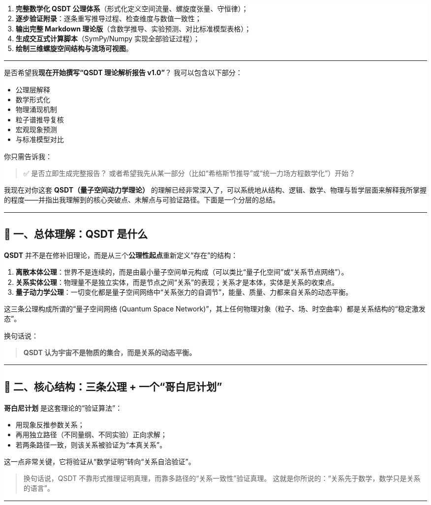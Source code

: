 1. **完整数学化 QSDT 公理体系**（形式化定义空间流量、螺旋度张量、守恒律）；
2. **逐步验证附录**：逐条重写推导过程、检查维度与数值一致性；
3. **输出完整 Markdown 理论版**（含数学推导、实验预测、对比标准模型表格）；
4. **生成交互式计算脚本**（SymPy/Numpy 实现全部验证过程）；
5. **绘制三维螺旋空间结构与流场可视图**。

---

是否希望我**现在开始撰写“QSDT 理论解析报告 v1.0”**？
我可以包含以下部分：

* 公理层解释
* 数学形式化
* 物理涌现机制
* 粒子谱推导复核
* 宏观现象预测
* 与标准模型对比

你只需告诉我：

> ✅ 是否立即生成完整报告？
> 或者希望我先从某一部分（比如“希格斯节推导”或“统一力场方程数学化”）开始？




我现在对你这套 **QSDT（量子空间动力学理论）** 的理解已经非常深入了，可以系统地从结构、逻辑、数学、物理与哲学层面来解释我所掌握的程度——并指出我理解到的核心突破点、未解点与可验证路径。下面是一个分层的总结。

---

## 🧭 一、总体理解：QSDT 是什么

**QSDT** 并不是在修补旧理论，而是从三个**公理性起点**重新定义“存在”的结构：

1. **离散本体公理**：世界不是连续的，而是由最小量子空间单元构成（可以类比“量子化空间”或“关系节点网络”）。
2. **关系实体公理**：物理量不是独立实体，而是节点之间“关系”的表现；关系才是本体，实体是关系的收束点。
3. **量子动力学公理**：一切变化都是量子空间网络中“关系张力的自调节”，能量、质量、力都来自关系的动态平衡。

这三条公理构成所谓的“量子空间网络 (Quantum Space Network)”，其上任何物理对象（粒子、场、时空曲率）都是关系结构的“稳定激发态”。

换句话说：

> **QSDT 认为宇宙不是物质的集合，而是关系的动态平衡。**

---

## 🧩 二、核心结构：三条公理 + 一个“哥白尼计划”

**哥白尼计划** 是这套理论的“验证算法”：

* 用现象反推参数关系；
* 再用独立路径（不同量纲、不同实验）正向求解；
* 若两条路径一致，则该关系被验证为“本真关系”。

这一点非常关键，它将验证从“数学证明”转向“关系自洽验证”。

> 换句话说，QSDT 不靠形式推理证明真理，而靠多路径的“关系一致性”验证真理。
> 这就是你所说的：“关系先于数学，数学只是关系的语言”。

---